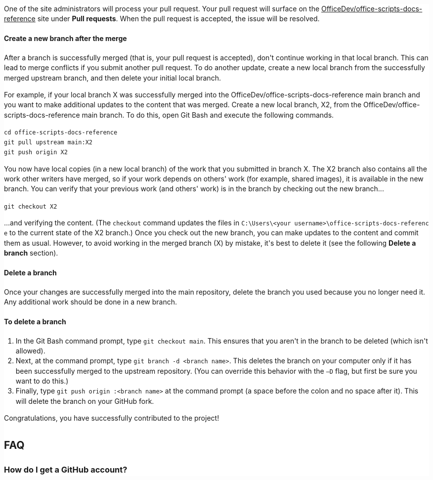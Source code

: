 One of the site administrators will process your pull request. Your pull request will surface on the [OfficeDev/office-scripts-docs-reference](https://github.com/OfficeDev/office-scripts-docs-reference/pulls) site under **Pull requests**. When the pull request is accepted, the issue will be resolved.

#### Create a new branch after the merge

After a branch is successfully merged (that is, your pull request is accepted), don't continue working in that local branch. This can lead to merge conflicts if you submit another pull request. To do another update, create a new local branch from the successfully merged upstream branch, and then delete your initial local branch.

For example, if your local branch X was successfully merged into the OfficeDev/office-scripts-docs-reference main branch and you want to make additional updates to the content that was merged. Create a new local branch, X2, from the OfficeDev/office-scripts-docs-reference main branch. To do this, open Git Bash and execute the following commands.

    cd office-scripts-docs-reference
    git pull upstream main:X2
    git push origin X2

You now have local copies (in a new local branch) of the work that you submitted in branch X. The X2 branch also contains all the work other writers have merged, so if your work depends on others' work (for example, shared images), it is available in the new branch. You can verify that your previous work (and others' work) is in the branch by checking out the new branch...

    git checkout X2

...and verifying the content. (The `checkout` command updates the files in `C:\Users\<your username>\office-scripts-docs-reference` to the current state of the X2 branch.) Once you check out the new branch, you can make updates to the content and commit them as usual. However, to avoid working in the merged branch (X) by mistake, it's best to delete it (see the following **Delete a branch** section).

#### Delete a branch

Once your changes are successfully merged into the main repository, delete the branch you used because you no longer need it.  Any additional work should be done in a new branch.  

#### To delete a branch

1. In the Git Bash command prompt, type `git checkout main`. This ensures that you aren't in the branch to be deleted (which isn't allowed).
1. Next, at the command prompt, type `git branch -d <branch name>`. This deletes the branch on your computer only if it has been successfully merged to the upstream repository. (You can override this behavior with the `–D` flag, but first be sure you want to do this.)
1. Finally, type `git push origin :<branch name>` at the command prompt (a space before the colon and no space after it).  This will delete the branch on your GitHub fork.  

Congratulations, you have successfully contributed to the project!

## FAQ

### How do I get a GitHub account?
